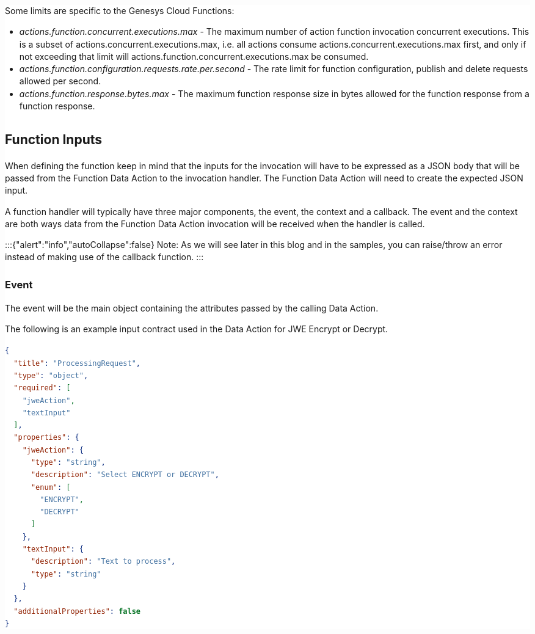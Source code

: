 Some limits are specific to the Genesys Cloud Functions:
* *actions.function.concurrent.executions.max* - The maximum number of action function invocation concurrent executions. This is a subset of actions.concurrent.executions.max, i.e. all actions consume actions.concurrent.executions.max first, and only if not exceeding that limit will actions.function.concurrent.executions.max be consumed.
* *actions.function.configuration.requests.rate.per.second* - The rate limit for function configuration, publish and delete requests allowed per second.
* *actions.function.response.bytes.max* - The maximum function response size in bytes allowed for the function response from a function response.

## Function Inputs

When defining the function keep in mind that the inputs for the invocation will have to be expressed as a JSON body that will be passed from the Function Data Action to the invocation handler. The Function Data Action will need to create the expected JSON input.

A function handler will typically have three major components, the event, the context and a callback. The event and the context are both ways data from the Function Data Action invocation will be received when the handler is called.

:::{"alert":"info","autoCollapse":false}
Note: As we will see later in this blog and in the samples, you can raise/throw an error instead of making use of the callback function.
:::

### Event

The event will be the main object containing the attributes passed by the calling Data Action.

The following is an example input contract used in the Data Action for JWE Encrypt or Decrypt.
```json
{
  "title": "ProcessingRequest",
  "type": "object",
  "required": [
    "jweAction",
    "textInput"
  ],
  "properties": {
    "jweAction": {
      "type": "string",
      "description": "Select ENCRYPT or DECRYPT",
      "enum": [
        "ENCRYPT",
        "DECRYPT"
      ]
    },
    "textInput": {
      "description": "Text to process",
      "type": "string"
    }
  },
  "additionalProperties": false
}
```
